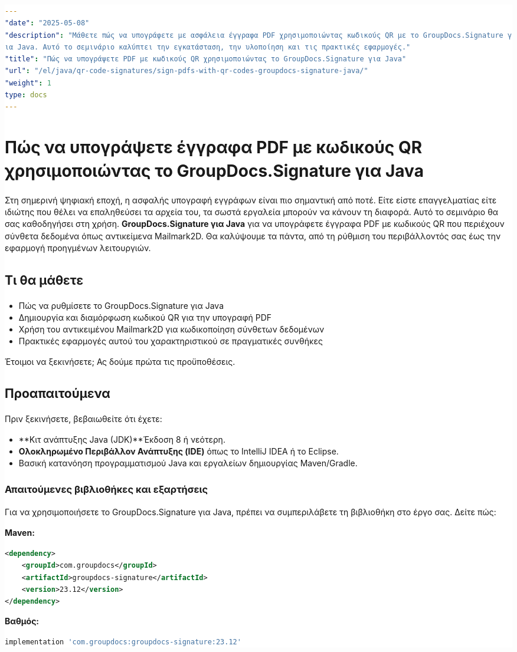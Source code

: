 ```yaml
---
"date": "2025-05-08"
"description": "Μάθετε πώς να υπογράφετε με ασφάλεια έγγραφα PDF χρησιμοποιώντας κωδικούς QR με το GroupDocs.Signature για Java. Αυτό το σεμινάριο καλύπτει την εγκατάσταση, την υλοποίηση και τις πρακτικές εφαρμογές."
"title": "Πώς να υπογράψετε PDF με κωδικούς QR χρησιμοποιώντας το GroupDocs.Signature για Java"
"url": "/el/java/qr-code-signatures/sign-pdfs-with-qr-codes-groupdocs-signature-java/"
"weight": 1
type: docs
---
```

# Πώς να υπογράψετε έγγραφα PDF με κωδικούς QR χρησιμοποιώντας το GroupDocs.Signature για Java

Στη σημερινή ψηφιακή εποχή, η ασφαλής υπογραφή εγγράφων είναι πιο σημαντική από ποτέ. Είτε είστε επαγγελματίας είτε ιδιώτης που θέλει να επαληθεύσει τα αρχεία του, τα σωστά εργαλεία μπορούν να κάνουν τη διαφορά. Αυτό το σεμινάριο θα σας καθοδηγήσει στη χρήση. **GroupDocs.Signature για Java** για να υπογράφετε έγγραφα PDF με κωδικούς QR που περιέχουν σύνθετα δεδομένα όπως αντικείμενα Mailmark2D. Θα καλύψουμε τα πάντα, από τη ρύθμιση του περιβάλλοντός σας έως την εφαρμογή προηγμένων λειτουργιών.

## Τι θα μάθετε
- Πώς να ρυθμίσετε το GroupDocs.Signature για Java
- Δημιουργία και διαμόρφωση κωδικού QR για την υπογραφή PDF
- Χρήση του αντικειμένου Mailmark2D για κωδικοποίηση σύνθετων δεδομένων
- Πρακτικές εφαρμογές αυτού του χαρακτηριστικού σε πραγματικές συνθήκες

Έτοιμοι να ξεκινήσετε; Ας δούμε πρώτα τις προϋποθέσεις.

## Προαπαιτούμενα
Πριν ξεκινήσετε, βεβαιωθείτε ότι έχετε:
- **Κιτ ανάπτυξης Java (JDK)**Έκδοση 8 ή νεότερη.
- **Ολοκληρωμένο Περιβάλλον Ανάπτυξης (IDE)** όπως το IntelliJ IDEA ή το Eclipse.
- Βασική κατανόηση προγραμματισμού Java και εργαλείων δημιουργίας Maven/Gradle.

### Απαιτούμενες βιβλιοθήκες και εξαρτήσεις
Για να χρησιμοποιήσετε το GroupDocs.Signature για Java, πρέπει να συμπεριλάβετε τη βιβλιοθήκη στο έργο σας. Δείτε πώς:

**Maven:**
```xml
<dependency>
    <groupId>com.groupdocs</groupId>
    <artifactId>groupdocs-signature</artifactId>
    <version>23.12</version>
</dependency>
```

**Βαθμός:**
```gradle
implementation 'com.groupdocs:groupdocs-signature:23.12'
```
